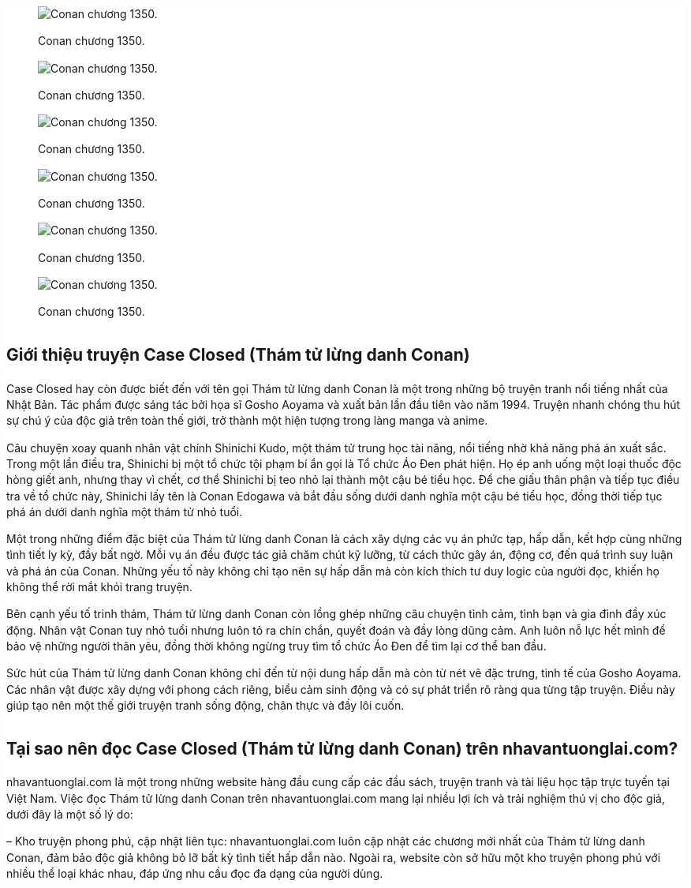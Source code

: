 <figure><img src="https://nhavantuonglai.blog/manga/gosho-aoyama/case-closed/1350-13.jpg" alt="Conan chương 1350." title="Conan chương 1350." height=100% width=100%><figcaption></p>Conan chương 1350.</p></figcaption></figure>

<figure><img src="https://nhavantuonglai.blog/manga/gosho-aoyama/case-closed/1350-14.jpg" alt="Conan chương 1350." title="Conan chương 1350." height=100% width=100%><figcaption></p>Conan chương 1350.</p></figcaption></figure>

<figure><img src="https://nhavantuonglai.blog/manga/gosho-aoyama/case-closed/1350-15.jpg" alt="Conan chương 1350." title="Conan chương 1350." height=100% width=100%><figcaption></p>Conan chương 1350.</p></figcaption></figure>

<figure><img src="https://nhavantuonglai.blog/manga/gosho-aoyama/case-closed/1350-16.jpg" alt="Conan chương 1350." title="Conan chương 1350." height=100% width=100%><figcaption></p>Conan chương 1350.</p></figcaption></figure>

<figure><img src="https://nhavantuonglai.blog/manga/gosho-aoyama/case-closed/1350-17.jpg" alt="Conan chương 1350." title="Conan chương 1350." height=100% width=100%><figcaption></p>Conan chương 1350.</p></figcaption></figure>

<figure><img src="https://nhavantuonglai.blog/manga/gosho-aoyama/case-closed/1350-18.jpg" alt="Conan chương 1350." title="Conan chương 1350." height=100% width=100%><figcaption></p>Conan chương 1350.</p></figcaption></figure>

## Giới thiệu truyện Case Closed (Thám tử lừng danh Conan)

Case Closed hay còn được biết đến với tên gọi Thám tử lừng danh Conan là một trong những bộ truyện tranh nổi tiếng nhất của Nhật Bản. Tác phẩm được sáng tác bởi họa sĩ Gosho Aoyama và xuất bản lần đầu tiên vào năm 1994. Truyện nhanh chóng thu hút sự chú ý của độc giả trên toàn thế giới, trở thành một hiện tượng trong làng manga và anime.

Câu chuyện xoay quanh nhân vật chính Shinichi Kudo, một thám tử trung học tài năng, nổi tiếng nhờ khả năng phá án xuất sắc. Trong một lần điều tra, Shinichi bị một tổ chức tội phạm bí ẩn gọi là Tổ chức Áo Đen phát hiện. Họ ép anh uống một loại thuốc độc hòng giết anh, nhưng thay vì chết, cơ thể Shinichi bị teo nhỏ lại thành một cậu bé tiểu học. Để che giấu thân phận và tiếp tục điều tra về tổ chức này, Shinichi lấy tên là Conan Edogawa và bắt đầu sống dưới danh nghĩa một cậu bé tiểu học, đồng thời tiếp tục phá án dưới danh nghĩa một thám tử nhỏ tuổi.

Một trong những điểm đặc biệt của Thám tử lừng danh Conan là cách xây dựng các vụ án phức tạp, hấp dẫn, kết hợp cùng những tình tiết ly kỳ, đầy bất ngờ. Mỗi vụ án đều được tác giả chăm chút kỹ lưỡng, từ cách thức gây án, động cơ, đến quá trình suy luận và phá án của Conan. Những yếu tố này không chỉ tạo nên sự hấp dẫn mà còn kích thích tư duy logic của người đọc, khiến họ không thể rời mắt khỏi trang truyện.

Bên cạnh yếu tố trinh thám, Thám tử lừng danh Conan còn lồng ghép những câu chuyện tình cảm, tình bạn và gia đình đầy xúc động. Nhân vật Conan tuy nhỏ tuổi nhưng luôn tỏ ra chín chắn, quyết đoán và đầy lòng dũng cảm. Anh luôn nỗ lực hết mình để bảo vệ những người thân yêu, đồng thời không ngừng truy tìm tổ chức Áo Đen để tìm lại cơ thể ban đầu.

Sức hút của Thám tử lừng danh Conan không chỉ đến từ nội dung hấp dẫn mà còn từ nét vẽ đặc trưng, tinh tế của Gosho Aoyama. Các nhân vật được xây dựng với phong cách riêng, biểu cảm sinh động và có sự phát triển rõ ràng qua từng tập truyện. Điều này giúp tạo nên một thế giới truyện tranh sống động, chân thực và đầy lôi cuốn.

## Tại sao nên đọc Case Closed (Thám tử lừng danh Conan) trên nhavantuonglai.com?

nhavantuonglai.com là một trong những website hàng đầu cung cấp các đầu sách, truyện tranh và tài liệu học tập trực tuyến tại Việt Nam. Việc đọc Thám tử lừng danh Conan trên nhavantuonglai.com mang lại nhiều lợi ích và trải nghiệm thú vị cho độc giả, dưới đây là một số lý do:

– Kho truyện phong phú, cập nhật liên tục: nhavantuonglai.com luôn cập nhật các chương mới nhất của Thám tử lừng danh Conan, đảm bảo độc giả không bỏ lỡ bất kỳ tình tiết hấp dẫn nào. Ngoài ra, website còn sở hữu một kho truyện phong phú với nhiều thể loại khác nhau, đáp ứng nhu cầu đọc đa dạng của người dùng.
